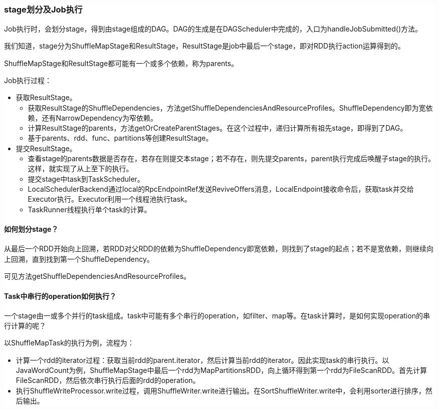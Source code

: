 ### stage划分及Job执行

Job执行时，会划分stage，得到由stage组成的DAG。DAG的生成是在DAGScheduler中完成的，入口为handleJobSubmitted()方法。

我们知道，stage分为ShuffleMapStage和ResultStage，ResultStage是job中最后一个stage，即对RDD执行action运算得到的。

ShuffleMapStage和ResultStage都可能有一个或多个依赖，称为parents。

Job执行过程：

- 获取ResultStage。
	- 获取ResultStage的ShuffleDependencies，方法getShuffleDependenciesAndResourceProfiles。ShuffleDependency即为宽依赖，还有NarrowDependency为窄依赖。
	- 计算ResultStage的parents，方法getOrCreateParentStages。在这个过程中，递归计算所有祖先stage，即得到了DAG。
	- 基于parents、rdd、func、partitions等创建ResultStage。
- 提交ResultStage。
	- 查看stage的parents数据是否存在，若存在则提交本stage；若不存在，则先提交parents，parent执行完成后唤醒子stage的执行。这样，就实现了从上至下的执行。
	- 提交stage中task到TaskScheduler。
	- LocalSchedulerBackend通过local的RpcEndpointRef发送ReviveOffers消息，LocalEndpoint接收命令后，获取task并交给Executor执行。Executor利用一个线程池执行task。
	- TaskRunner线程执行单个task的计算。

#### 如何划分stage？

从最后一个RDD开始向上回溯，若RDD对父RDD的依赖为ShuffleDependency即宽依赖，则找到了stage的起点；若不是宽依赖，则继续向上回溯，直到找到第一个ShuffleDependency。

可见方法getShuffleDependenciesAndResourceProfiles。


#### Task中串行的operation如何执行？

一个stage由一或多个并行的task组成。task中可能有多个串行的operation，如filter、map等。在task计算时，是如何实现operation的串行计算的呢？

以ShuffleMapTask的执行为例，流程为：

- 计算一个rdd的iterator过程：获取当前rdd的parent.iterator，然后计算当前rdd的iterator。因此实现task的串行执行。以JavaWordCount为例，ShuffleMapStage中最后一个rdd为MapPartitionsRDD，向上循环得到第一个rdd为FileScanRDD。首先计算FileScanRDD，然后依次串行执行后面的rdd的operation。
- 执行ShuffleWriteProcessor.write过程，调用ShuffleWriter.write进行输出。在SortShuffleWriter.write中，会利用sorter进行排序，然后输出。


